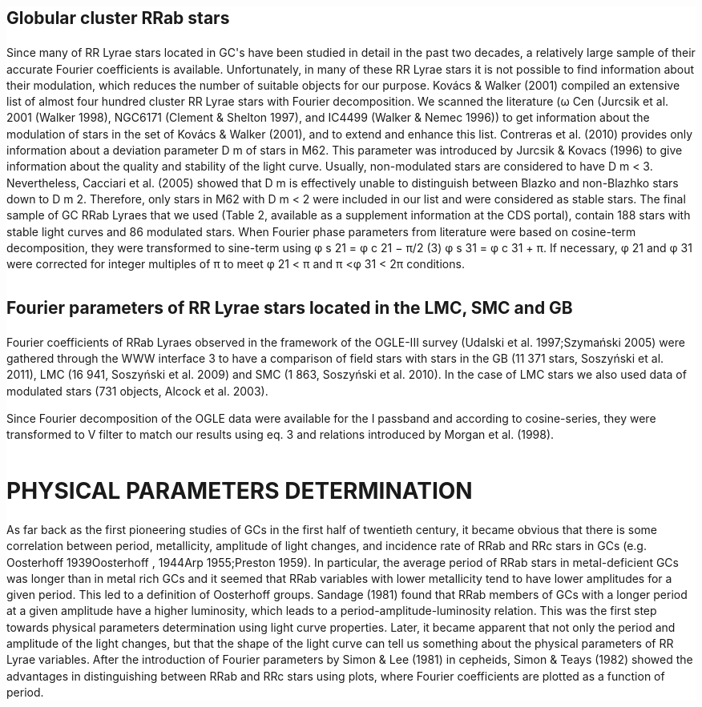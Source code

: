 
## Globular cluster RRab stars

Since many of RR Lyrae stars located in GC's have been studied in detail in the past two decades, a relatively large sample of their accurate Fourier coefficients is available. Unfortunately, in many of these RR Lyrae stars it is not possible to find information about their modulation, which reduces the number of suitable objects for our purpose. Kovács & Walker (2001) compiled an extensive list of almost four hundred cluster RR Lyrae stars with Fourier decomposition. We scanned the literature (ω Cen (Jurcsik et al. 2001 (Walker 1998), NGC6171 (Clement & Shelton 1997), and IC4499 (Walker & Nemec 1996)) to get information about the modulation of stars in the set of Kovács & Walker (2001), and to extend and enhance this list. Contreras et al. (2010) provides only information about a deviation parameter D m of stars in M62. This parameter was introduced by Jurcsik & Kovacs (1996) to give information about the quality and stability of the light curve. Usually, non-modulated stars are considered to have D m < 3. Nevertheless, Cacciari et al. (2005) showed that D m is effectively unable to distinguish between Blazko and non-Blazhko stars down to D m 2. Therefore, only stars in M62 with D m < 2 were included in our list and were considered as stable stars. The final sample of GC RRab Lyraes that we used (Table 2, available as a supplement information at the CDS portal), contain 188 stars with stable light curves and 86 modulated stars. When Fourier phase parameters from literature were based on cosine-term decomposition, they were transformed to sine-term using φ s 21 = φ c 21 − π/2 (3) φ s 31 = φ c 31 + π. If necessary, φ 21 and φ 31 were corrected for integer multiples of π to meet φ 21 < π and π <φ 31 < 2π conditions.


## Fourier parameters of RR Lyrae stars located in the LMC, SMC and GB

Fourier coefficients of RRab Lyraes observed in the framework of the OGLE-III survey (Udalski et al. 1997;Szymański 2005) were gathered through the WWW interface 3 to have a comparison of field stars with stars in the GB (11 371 stars, Soszyński et al. 2011), LMC (16 941, Soszyński et al. 2009) and SMC (1 863, Soszyński et al. 2010). In the case of LMC stars we also used data of modulated stars (731 objects, Alcock et al. 2003).

Since Fourier decomposition of the OGLE data were available for the I passband and according to cosine-series, they were transformed to V filter to match our results using eq. 3 and relations introduced by Morgan et al. (1998).


# PHYSICAL PARAMETERS DETERMINATION

As far back as the first pioneering studies of GCs in the first half of twentieth century, it became obvious that there is some correlation  between period, metallicity, amplitude of light changes, and incidence rate of RRab and RRc stars in GCs (e.g. Oosterhoff 1939Oosterhoff , 1944Arp 1955;Preston 1959). In particular, the average period of RRab stars in metal-deficient GCs was longer than in metal rich GCs and it seemed that RRab variables with lower metallicity tend to have lower amplitudes for a given period. This led to a definition of Oosterhoff groups. Sandage (1981) found that RRab members of GCs with a longer period at a given amplitude have a higher luminosity, which leads to a period-amplitude-luminosity relation. This was the first step towards physical parameters determination using light curve properties. Later, it became apparent that not only the period and amplitude of the light changes, but that the shape of the light curve can tell us something about the physical parameters of RR Lyrae variables. After the introduction of Fourier parameters by Simon & Lee (1981) in cepheids, Simon & Teays (1982) showed the advantages in distinguishing between RRab and RRc stars using plots, where Fourier coefficients are plotted as a function of period.
